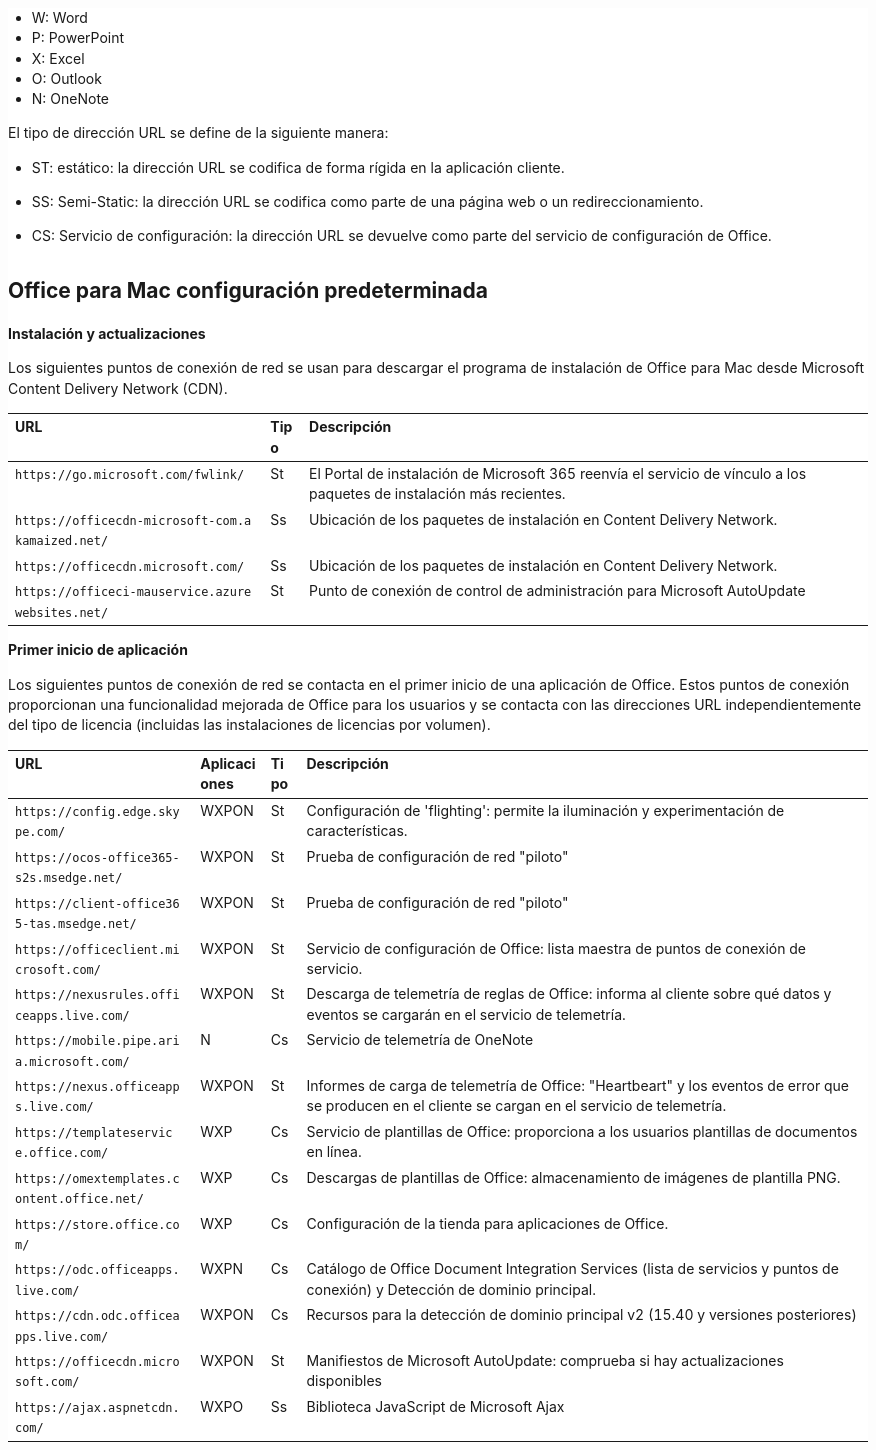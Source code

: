 - W: Word
- P: PowerPoint
- X: Excel
- O: Outlook
- N: OneNote
   
El tipo de dirección URL se define de la siguiente manera:
  
- ST: estático: la dirección URL se codifica de forma rígida en la aplicación cliente.
    
- SS: Semi-Static: la dirección URL se codifica como parte de una página web o un redireccionamiento.
    
- CS: Servicio de configuración: la dirección URL se devuelve como parte del servicio de configuración de Office.

    
## <a name="office-for-mac-default-configuration"></a>Office para Mac configuración predeterminada

 **Instalación y actualizaciones**
  
Los siguientes puntos de conexión de red se usan para descargar el programa de instalación de Office para Mac desde Microsoft Content Delivery Network (CDN).
  
|**URL**|**Tipo**|**Descripción**|
|:-----|:-----|:-----|
|```https://go.microsoft.com/fwlink/```  <br/> |St  <br/> |El Portal de instalación de Microsoft 365 reenvía el servicio de vínculo a los paquetes de instalación más recientes.  <br/> |
|```https://officecdn-microsoft-com.akamaized.net/```  <br/> |Ss  <br/> |Ubicación de los paquetes de instalación en Content Delivery Network.  <br/> |
|```https://officecdn.microsoft.com/```  <br/> |Ss  <br/> |Ubicación de los paquetes de instalación en Content Delivery Network.  <br/> |
|```https://officeci-mauservice.azurewebsites.net/```  <br/> |St  <br/> |Punto de conexión de control de administración para Microsoft AutoUpdate  <br/> |
   
 **Primer inicio de aplicación**
  
Los siguientes puntos de conexión de red se contacta en el primer inicio de una aplicación de Office. Estos puntos de conexión proporcionan una funcionalidad mejorada de Office para los usuarios y se contacta con las direcciones URL independientemente del tipo de licencia (incluidas las instalaciones de licencias por volumen).
  
|**URL**|**Aplicaciones**|**Tipo**|**Descripción**|
|:-----|:-----|:-----|:-----|
|```https://config.edge.skype.com/```  <br/> |WXPON  <br/> |St  <br/> |Configuración de 'flighting': permite la iluminación y experimentación de características.  <br/> |
|```https://ocos-office365-s2s.msedge.net/```  <br/> |WXPON  <br/> |St  <br/> |Prueba de configuración de red "piloto"  <br/> |
|```https://client-office365-tas.msedge.net/```  <br/> |WXPON  <br/> |St  <br/> |Prueba de configuración de red "piloto"  <br/> |
|```https://officeclient.microsoft.com/```  <br/> |WXPON  <br/> |St  <br/> |Servicio de configuración de Office: lista maestra de puntos de conexión de servicio.  <br/> |
|```https://nexusrules.officeapps.live.com/```  <br/> |WXPON  <br/> |St  <br/> |Descarga de telemetría de reglas de Office: informa al cliente sobre qué datos y eventos se cargarán en el servicio de telemetría.  <br/> |
|```https://mobile.pipe.aria.microsoft.com/```  <br/> |N  <br/> |Cs  <br/> |Servicio de telemetría de OneNote  <br/> |
|```https://nexus.officeapps.live.com/```  <br/> |WXPON  <br/> |St  <br/> |Informes de carga de telemetría de Office: "Heartbeart" y los eventos de error que se producen en el cliente se cargan en el servicio de telemetría.  <br/> |
|```https://templateservice.office.com/```  <br/> |WXP  <br/> |Cs  <br/> |Servicio de plantillas de Office: proporciona a los usuarios plantillas de documentos en línea.  <br/> |
|```https://omextemplates.content.office.net/```  <br/> |WXP  <br/> |Cs  <br/> |Descargas de plantillas de Office: almacenamiento de imágenes de plantilla PNG.  <br/> |
|```https://store.office.com/```  <br/> |WXP  <br/> |Cs  <br/> |Configuración de la tienda para aplicaciones de Office.  <br/> |
|```https://odc.officeapps.live.com/```  <br/> |WXPN  <br/> |Cs  <br/> |Catálogo de Office Document Integration Services (lista de servicios y puntos de conexión) y Detección de dominio principal.  <br/> |
|```https://cdn.odc.officeapps.live.com/```  <br/> |WXPON  <br/> |Cs  <br/> |Recursos para la detección de dominio principal v2 (15.40 y versiones posteriores)  <br/> |
|```https://officecdn.microsoft.com/```  <br/> |WXPON  <br/> |St  <br/> |Manifiestos de Microsoft AutoUpdate: comprueba si hay actualizaciones disponibles  <br/> |
|```https://ajax.aspnetcdn.com/```  <br/> |WXPO  <br/> |Ss  <br/> |Biblioteca JavaScript de Microsoft Ajax  <br/> |
